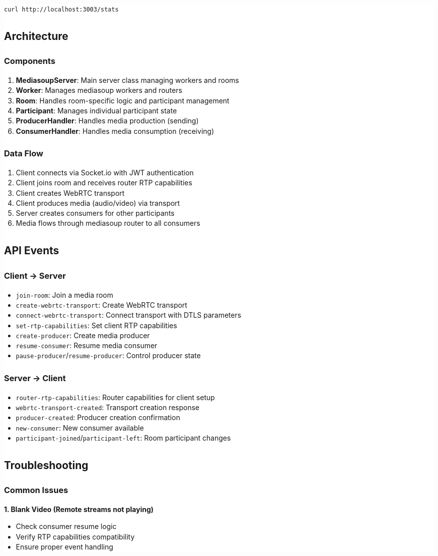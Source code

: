 ```bash
curl http://localhost:3003/stats
```

## Architecture

### Components

1. **MediasoupServer**: Main server class managing workers and rooms
2. **Worker**: Manages mediasoup workers and routers
3. **Room**: Handles room-specific logic and participant management
4. **Participant**: Manages individual participant state
5. **ProducerHandler**: Handles media production (sending)
6. **ConsumerHandler**: Handles media consumption (receiving)

### Data Flow

1. Client connects via Socket.io with JWT authentication
2. Client joins room and receives router RTP capabilities
3. Client creates WebRTC transport
4. Client produces media (audio/video) via transport
5. Server creates consumers for other participants
6. Media flows through mediasoup router to all consumers

## API Events

### Client → Server

- `join-room`: Join a media room
- `create-webrtc-transport`: Create WebRTC transport
- `connect-webrtc-transport`: Connect transport with DTLS parameters
- `set-rtp-capabilities`: Set client RTP capabilities
- `create-producer`: Create media producer
- `resume-consumer`: Resume media consumer
- `pause-producer`/`resume-producer`: Control producer state

### Server → Client

- `router-rtp-capabilities`: Router capabilities for client setup
- `webrtc-transport-created`: Transport creation response
- `producer-created`: Producer creation confirmation
- `new-consumer`: New consumer available
- `participant-joined`/`participant-left`: Room participant changes

## Troubleshooting

### Common Issues

**1. Blank Video (Remote streams not playing)**

- Check consumer resume logic
- Verify RTP capabilities compatibility
- Ensure proper event handling
